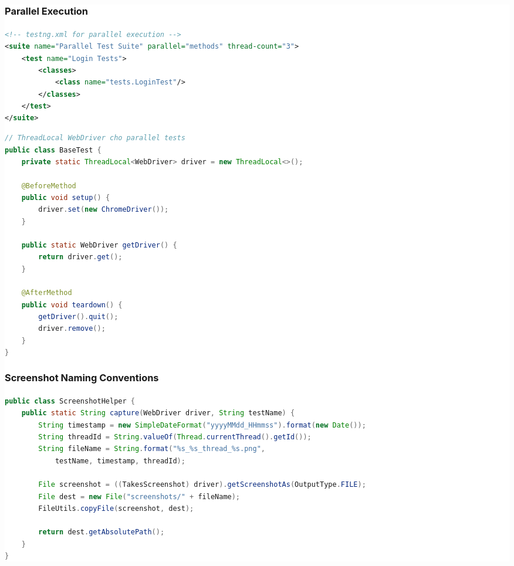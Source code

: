 ### Parallel Execution

```xml
<!-- testng.xml for parallel execution -->
<suite name="Parallel Test Suite" parallel="methods" thread-count="3">
    <test name="Login Tests">
        <classes>
            <class name="tests.LoginTest"/>
        </classes>
    </test>
</suite>
```

```java
// ThreadLocal WebDriver cho parallel tests
public class BaseTest {
    private static ThreadLocal<WebDriver> driver = new ThreadLocal<>();

    @BeforeMethod
    public void setup() {
        driver.set(new ChromeDriver());
    }

    public static WebDriver getDriver() {
        return driver.get();
    }

    @AfterMethod
    public void teardown() {
        getDriver().quit();
        driver.remove();
    }
}
```

### Screenshot Naming Conventions

```java
public class ScreenshotHelper {
    public static String capture(WebDriver driver, String testName) {
        String timestamp = new SimpleDateFormat("yyyyMMdd_HHmmss").format(new Date());
        String threadId = String.valueOf(Thread.currentThread().getId());
        String fileName = String.format("%s_%s_thread_%s.png", 
            testName, timestamp, threadId);

        File screenshot = ((TakesScreenshot) driver).getScreenshotAs(OutputType.FILE);
        File dest = new File("screenshots/" + fileName);
        FileUtils.copyFile(screenshot, dest);

        return dest.getAbsolutePath();
    }
}
```
